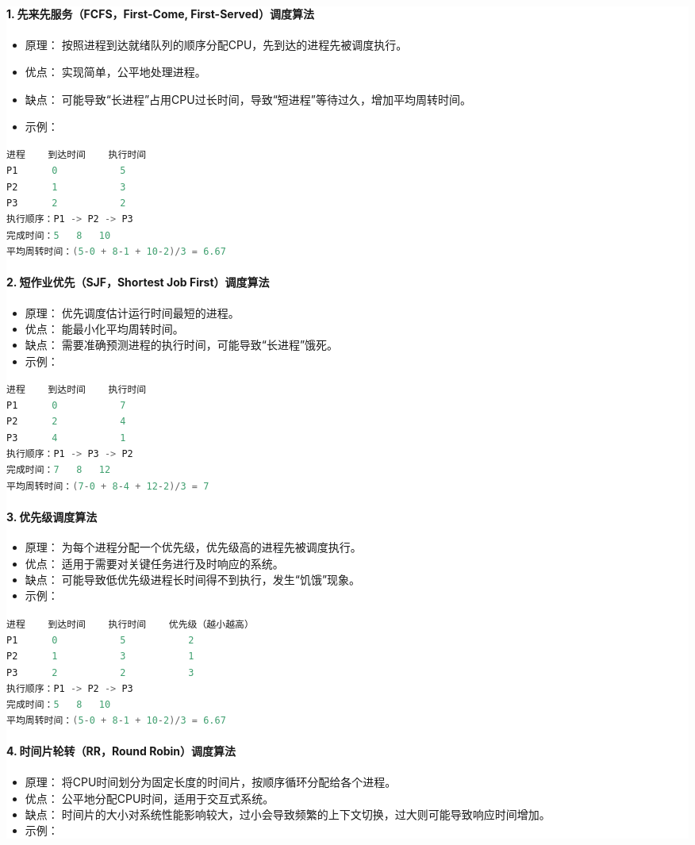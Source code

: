 #### 1. 先来先服务（FCFS，First-Come, First-Served）调度算法

- 原理： 按照进程到达就绪队列的顺序分配CPU，先到达的进程先被调度执行。
- 优点： 实现简单，公平地处理进程。
- 缺点： 可能导致“长进程”占用CPU过长时间，导致“短进程”等待过久，增加平均周转时间。

- 示例：

```c++
进程    到达时间    执行时间
P1      0           5
P2      1           3
P3      2           2
执行顺序：P1 -> P2 -> P3
完成时间：5   8   10
平均周转时间：(5-0 + 8-1 + 10-2)/3 = 6.67
```

#### 2. 短作业优先（SJF，Shortest Job First）调度算法

- 原理： 优先调度估计运行时间最短的进程。
- 优点： 能最小化平均周转时间。
- 缺点： 需要准确预测进程的执行时间，可能导致“长进程”饿死。
- 示例：

```c++
进程    到达时间    执行时间
P1      0           7
P2      2           4
P3      4           1
执行顺序：P1 -> P3 -> P2
完成时间：7   8   12
平均周转时间：(7-0 + 8-4 + 12-2)/3 = 7
```

#### 3. 优先级调度算法

- 原理： 为每个进程分配一个优先级，优先级高的进程先被调度执行。
- 优点： 适用于需要对关键任务进行及时响应的系统。
- 缺点： 可能导致低优先级进程长时间得不到执行，发生“饥饿”现象。
- 示例：

```c++
进程    到达时间    执行时间    优先级（越小越高）
P1      0           5           2
P2      1           3           1
P3      2           2           3
执行顺序：P1 -> P2 -> P3
完成时间：5   8   10
平均周转时间：(5-0 + 8-1 + 10-2)/3 = 6.67
```

#### 4. 时间片轮转（RR，Round Robin）调度算法

- 原理： 将CPU时间划分为固定长度的时间片，按顺序循环分配给各个进程。
- 优点： 公平地分配CPU时间，适用于交互式系统。
- 缺点： 时间片的大小对系统性能影响较大，过小会导致频繁的上下文切换，过大则可能导致响应时间增加。
- 示例：

